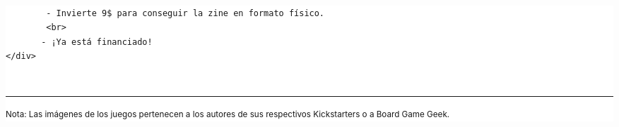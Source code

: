             - Invierte 9$ para conseguir la zine en formato físico.
            <br>
           - ¡Ya está financiado!
    </div>
</div>
<br>

<hr>

<small>Nota: Las imágenes de los juegos pertenecen a los autores de sus
respectivos Kickstarters o a Board Game Geek.</small>
